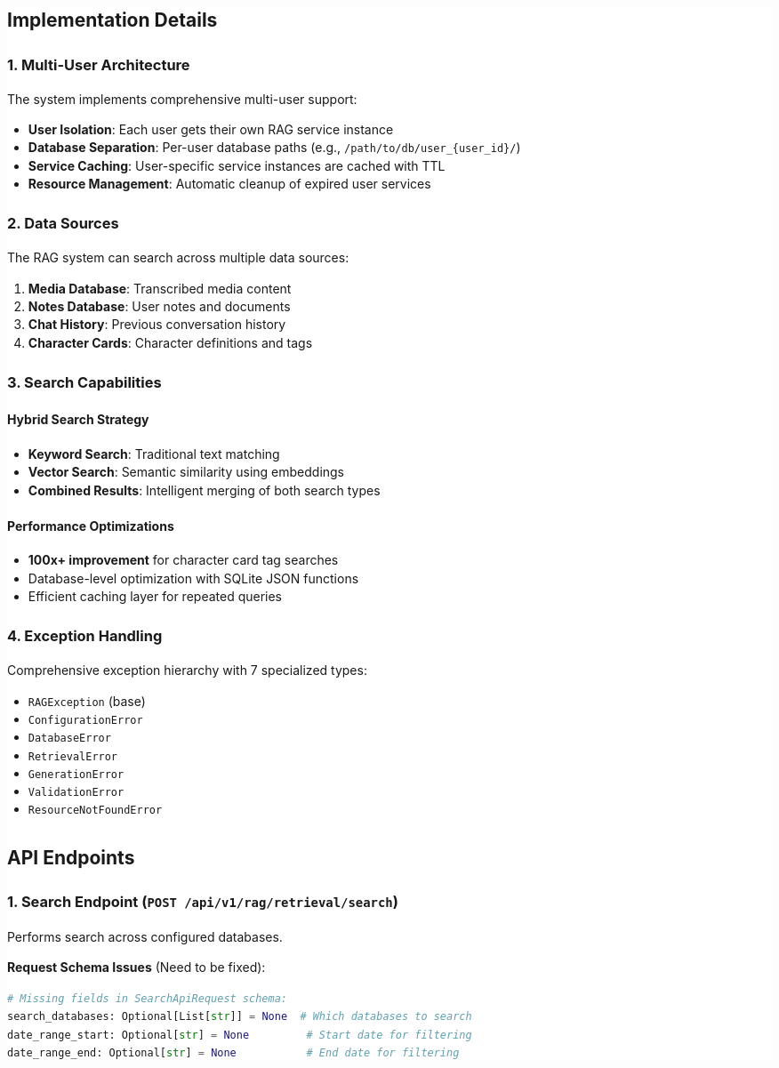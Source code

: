 ## Implementation Details

### 1. **Multi-User Architecture**

The system implements comprehensive multi-user support:

- **User Isolation**: Each user gets their own RAG service instance
- **Database Separation**: Per-user database paths (e.g., `/path/to/db/user_{user_id}/`)
- **Service Caching**: User-specific service instances are cached with TTL
- **Resource Management**: Automatic cleanup of expired user services

### 2. **Data Sources**

The RAG system can search across multiple data sources:

1. **Media Database**: Transcribed media content
2. **Notes Database**: User notes and documents
3. **Chat History**: Previous conversation history
4. **Character Cards**: Character definitions and tags

### 3. **Search Capabilities**

#### Hybrid Search Strategy
- **Keyword Search**: Traditional text matching
- **Vector Search**: Semantic similarity using embeddings
- **Combined Results**: Intelligent merging of both search types

#### Performance Optimizations
- **100x+ improvement** for character card tag searches
- Database-level optimization with SQLite JSON functions
- Efficient caching layer for repeated queries

### 4. **Exception Handling**

Comprehensive exception hierarchy with 7 specialized types:
- `RAGException` (base)
- `ConfigurationError`
- `DatabaseError`
- `RetrievalError`
- `GenerationError`
- `ValidationError`
- `ResourceNotFoundError`

## API Endpoints

### 1. **Search Endpoint** (`POST /api/v1/rag/retrieval/search`)

Performs search across configured databases.

**Request Schema Issues** (Need to be fixed):
```python
# Missing fields in SearchApiRequest schema:
search_databases: Optional[List[str]] = None  # Which databases to search
date_range_start: Optional[str] = None         # Start date for filtering
date_range_end: Optional[str] = None           # End date for filtering
```
